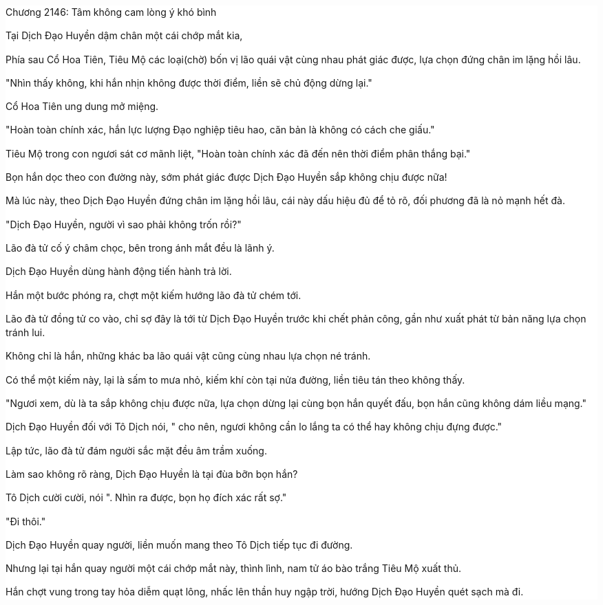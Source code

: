 




Chương 2146: Tâm không cam lòng ý khó bình


Tại Dịch Đạo Huyền dậm chân một cái chớp mắt kia,

Phía sau Cổ Hoa Tiên, Tiêu Mộ các loại(chờ) bốn vị lão quái vật cùng nhau phát giác được, lựa chọn đứng chân im lặng hồi lâu.

"Nhìn thấy không, khi hắn nhịn không được thời điểm, liền sẽ chủ động dừng lại."

Cổ Hoa Tiên ung dung mở miệng.

"Hoàn toàn chính xác, hắn lực lượng Đạo nghiệp tiêu hao, căn bản là không có cách che giấu."

Tiêu Mộ trong con ngươi sát cơ mãnh liệt, "Hoàn toàn chính xác đã đến nên thời điểm phân thắng bại."

Bọn hắn dọc theo con đường này, sớm phát giác được Dịch Đạo Huyền sắp không chịu được nữa!

Mà lúc này, theo Dịch Đạo Huyền đứng chân im lặng hồi lâu, cái này dấu hiệu đủ để tỏ rõ, đối phương đã là nỏ mạnh hết đà.

"Dịch Đạo Huyền, người vì sao phải không trốn rồi?"

Lão đà tử cố ý châm chọc, bên trong ánh mắt đều là lãnh ý.

Dịch Đạo Huyền dùng hành động tiến hành trả lời.

Hắn một bước phóng ra, chợt một kiếm hướng lão đà tử chém tới.

Lão đà tử đồng tử co vào, chỉ sợ đây là tới từ Dịch Đạo Huyền trước khi chết phản công, gần như xuất phát từ bản năng lựa chọn tránh lui.

Không chỉ là hắn, những khác ba lão quái vật cũng cùng nhau lựa chọn né tránh.

Có thể một kiếm này, lại là sấm to mưa nhỏ, kiếm khí còn tại nửa đường, liền tiêu tán theo không thấy.

"Ngươi xem, dù là ta sắp không chịu được nữa, lựa chọn dừng lại cùng bọn hắn quyết đấu, bọn hắn cũng không dám liều mạng."

Dịch Đạo Huyền đối với Tô Dịch nói, " cho nên, ngươi không cần lo lắng ta có thể hay không chịu đựng được."

Lập tức, lão đà tử đám người sắc mặt đều âm trầm xuống.

Làm sao không rõ ràng, Dịch Đạo Huyền là tại đùa bỡn bọn hắn?

Tô Dịch cười cười, nói ". Nhìn ra được, bọn họ đích xác rất sợ."

"Đi thôi."

Dịch Đạo Huyền quay người, liền muốn mang theo Tô Dịch tiếp tục đi đường.

Nhưng lại tại hắn quay người một cái chớp mắt này, thình lình, nam tử áo bào trắng Tiêu Mộ xuất thủ.

Hắn chợt vung trong tay hỏa diễm quạt lông, nhấc lên thần huy ngập trời, hướng Dịch Đạo Huyền quét sạch mà đi.
